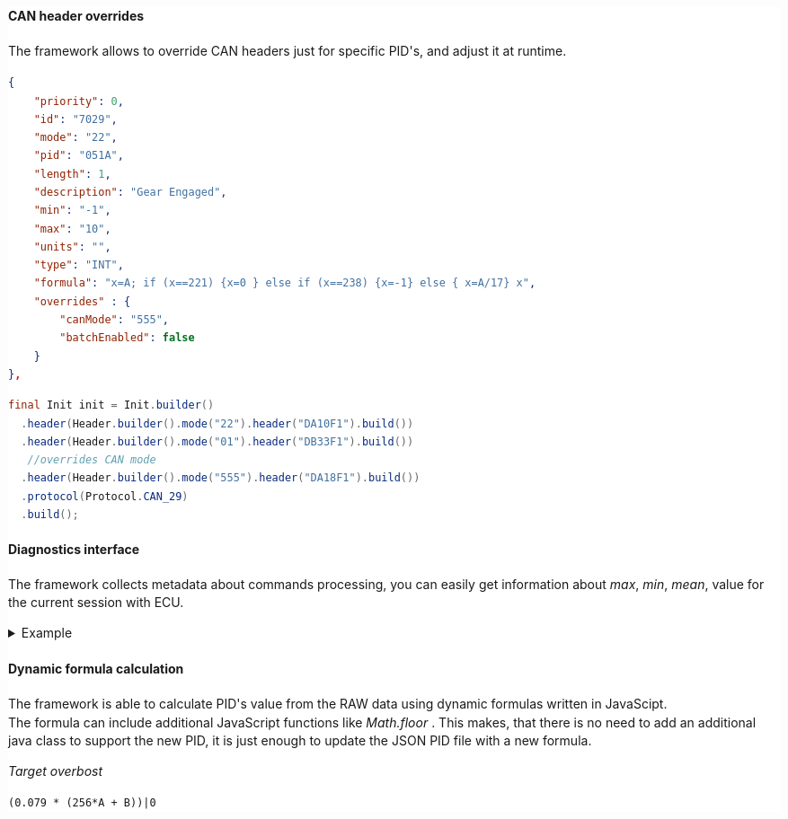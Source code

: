 
#### CAN header overrides 

The framework allows to override CAN headers just for specific PID's, and adjust it at runtime.

```json
{
	"priority": 0,
	"id": "7029",
	"mode": "22",
	"pid": "051A",
	"length": 1,
	"description": "Gear Engaged",
	"min": "-1",
	"max": "10",
	"units": "",
	"type": "INT",
	"formula": "x=A; if (x==221) {x=0 } else if (x==238) {x=-1} else { x=A/17} x",
	"overrides" : {
		"canMode": "555",
		"batchEnabled": false
	}
},

```

```java
final Init init = Init.builder()
  .header(Header.builder().mode("22").header("DA10F1").build())
  .header(Header.builder().mode("01").header("DB33F1").build())
   //overrides CAN mode
  .header(Header.builder().mode("555").header("DA18F1").build()) 
  .protocol(Protocol.CAN_29)
  .build();
```


#### Diagnostics interface

The framework collects metadata about commands processing, you can easily get information about *max*, *min*, *mean*, value for the current session with ECU.

<details><summary>Example</summary></details> 


#### Dynamic formula calculation

The framework is able to calculate PID's value from the RAW data using dynamic formulas written in JavaScipt.  
The formula can include additional JavaScript functions like *Math.floor* .
This makes, that there is no need to add an additional java class to support the new PID, it is just enough to update the JSON PID file with a new formula.


*Target overbost*
 
```  
(0.079 * (256*A + B))|0
```
